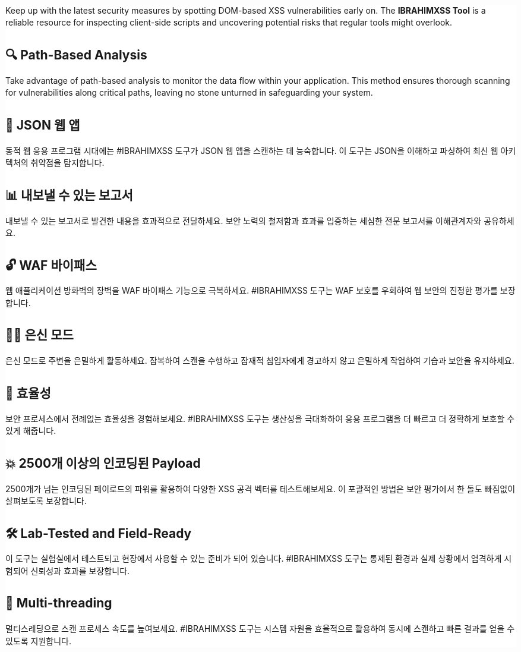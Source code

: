 Keep up with the latest security measures by spotting DOM-based XSS vulnerabilities early on. The **IBRAHIMXSS Tool** is a reliable resource for inspecting client-side scripts and uncovering potential risks that regular tools might overlook.

## 🔍 Path-Based Analysis

Take advantage of path-based analysis to monitor the data flow within your application. This method ensures thorough scanning for vulnerabilities along critical paths, leaving no stone unturned in safeguarding your system.

<div class="content-ad"></div>

## 📱 JSON 웹 앱

동적 웹 응용 프로그램 시대에는 #IBRAHIMXSS 도구가 JSON 웹 앱을 스캔하는 데 능숙합니다. 이 도구는 JSON을 이해하고 파싱하여 최신 웹 아키텍처의 취약점을 탐지합니다.

## 📊 내보낼 수 있는 보고서

내보낼 수 있는 보고서로 발견한 내용을 효과적으로 전달하세요. 보안 노력의 철저함과 효과를 입증하는 세심한 전문 보고서를 이해관계자와 공유하세요.

<div class="content-ad"></div>

## 🔓 WAF 바이패스

웹 애플리케이션 방화벽의 장벽을 WAF 바이패스 기능으로 극복하세요. #IBRAHIMXSS 도구는 WAF 보호를 우회하여 웹 보안의 진정한 평가를 보장합니다.

## 🕵️‍♂️ 은신 모드

은신 모드로 주변을 은밀하게 활동하세요. 잠복하여 스캔을 수행하고 잠재적 침입자에게 경고하지 않고 은밀하게 작업하여 기습과 보안을 유지하세요.

<div class="content-ad"></div>

## 💼 효율성

보안 프로세스에서 전례없는 효율성을 경험해보세요. #IBRAHIMXSS 도구는 생산성을 극대화하여 응용 프로그램을 더 빠르고 더 정확하게 보호할 수 있게 해줍니다.

## 💥 2500개 이상의 인코딩된 Payload

2500개가 넘는 인코딩된 페이로드의 파워를 활용하여 다양한 XSS 공격 벡터를 테스트해보세요. 이 포괄적인 방법은 보안 평가에서 한 돌도 빠짐없이 살펴보도록 보장합니다.

<div class="content-ad"></div>

## 🛠️ Lab-Tested and Field-Ready

이 도구는 실험실에서 테스트되고 현장에서 사용할 수 있는 준비가 되어 있습니다. #IBRAHIMXSS 도구는 통제된 환경과 실제 상황에서 엄격하게 시험되어 신뢰성과 효과를 보장합니다.

## 🔄 Multi-threading

멀티스레딩으로 스캔 프로세스 속도를 높여보세요. #IBRAHIMXSS 도구는 시스템 자원을 효율적으로 활용하여 동시에 스캔하고 빠른 결과를 얻을 수 있도록 지원합니다.
